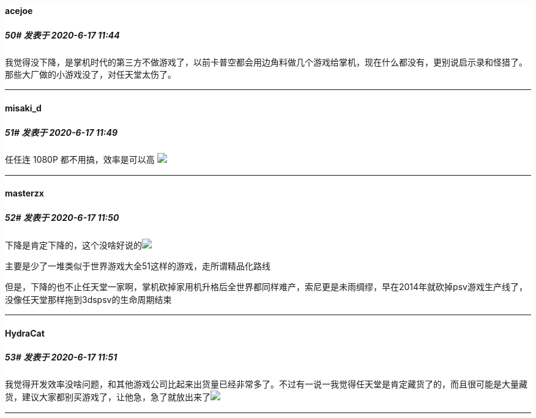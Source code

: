 ####  acejoe  
##### 50#       发表于 2020-6-17 11:44




我觉得没下降，是掌机时代的第三方不做游戏了，以前卡普空都会用边角料做几个游戏给掌机，现在什么都没有，更别说启示录和怪猎了。那些大厂做的小游戏没了，对任天堂太伤了。







-----

####  misaki_d  
##### 51#       发表于 2020-6-17 11:49




任任连 1080P 都不用搞，效率是可以高 <img src="https://static.saraba1st.com/image/smiley/face2017/048.png" referrerpolicy="no-referrer">







-----

####  masterzx  
##### 52#       发表于 2020-6-17 11:50




下降是肯定下降的，这个没啥好说的<img src="https://static.saraba1st.com/image/smiley/face2017/009.gif" referrerpolicy="no-referrer">


主要是少了一堆类似于世界游戏大全51这样的游戏，走所谓精品化路线


但是，下降的也不止任天堂一家啊，掌机砍掉家用机升格后全世界都同样难产，索尼更是未雨绸缪，早在2014年就砍掉psv游戏生产线了，没像任天堂那样拖到3dspsv的生命周期结束







-----

####  HydraCat  
##### 53#       发表于 2020-6-17 11:51




我觉得开发效率没啥问题，和其他游戏公司比起来出货量已经非常多了。不过有一说一我觉得任天堂是肯定藏货了的，而且很可能是大量藏货，建议大家都别买游戏了，让他急，急了就放出来了<img src="https://static.saraba1st.com/image/smiley/face2017/066.png" referrerpolicy="no-referrer">







-----
